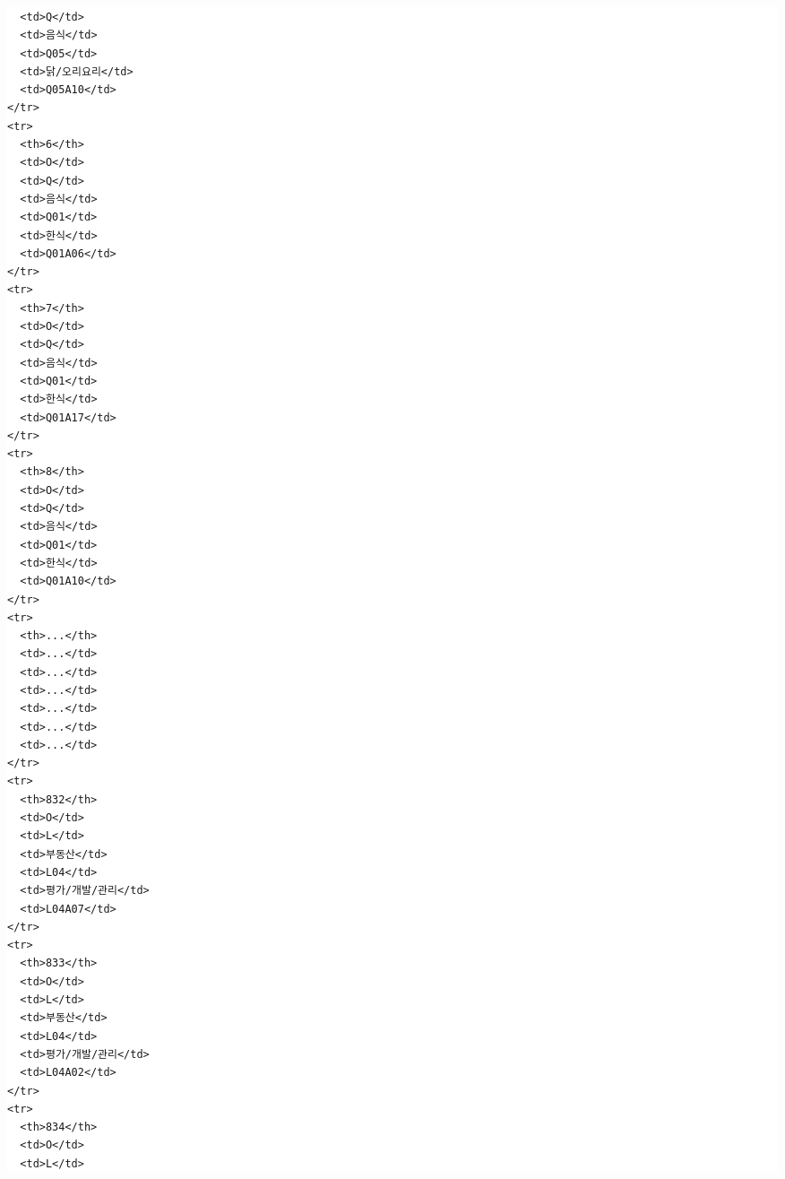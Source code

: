       <td>Q</td>
      <td>음식</td>
      <td>Q05</td>
      <td>닭/오리요리</td>
      <td>Q05A10</td>
    </tr>
    <tr>
      <th>6</th>
      <td>O</td>
      <td>Q</td>
      <td>음식</td>
      <td>Q01</td>
      <td>한식</td>
      <td>Q01A06</td>
    </tr>
    <tr>
      <th>7</th>
      <td>O</td>
      <td>Q</td>
      <td>음식</td>
      <td>Q01</td>
      <td>한식</td>
      <td>Q01A17</td>
    </tr>
    <tr>
      <th>8</th>
      <td>O</td>
      <td>Q</td>
      <td>음식</td>
      <td>Q01</td>
      <td>한식</td>
      <td>Q01A10</td>
    </tr>
    <tr>
      <th>...</th>
      <td>...</td>
      <td>...</td>
      <td>...</td>
      <td>...</td>
      <td>...</td>
      <td>...</td>
    </tr>
    <tr>
      <th>832</th>
      <td>O</td>
      <td>L</td>
      <td>부동산</td>
      <td>L04</td>
      <td>평가/개발/관리</td>
      <td>L04A07</td>
    </tr>
    <tr>
      <th>833</th>
      <td>O</td>
      <td>L</td>
      <td>부동산</td>
      <td>L04</td>
      <td>평가/개발/관리</td>
      <td>L04A02</td>
    </tr>
    <tr>
      <th>834</th>
      <td>O</td>
      <td>L</td>
